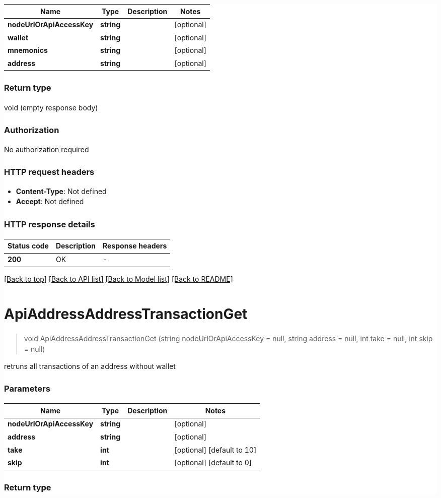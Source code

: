 | Name | Type | Description | Notes |
|------|------|-------------|-------|
| **nodeUrlOrApiAccessKey** | **string** |  | [optional]  |
| **wallet** | **string** |  | [optional]  |
| **mnemonics** | **string** |  | [optional]  |
| **address** | **string** |  | [optional]  |

### Return type

void (empty response body)

### Authorization

No authorization required

### HTTP request headers

 - **Content-Type**: Not defined
 - **Accept**: Not defined


### HTTP response details
| Status code | Description | Response headers |
|-------------|-------------|------------------|
| **200** | OK |  -  |

[[Back to top]](#) [[Back to API list]](../../README.md#documentation-for-api-endpoints) [[Back to Model list]](../../README.md#documentation-for-models) [[Back to README]](../../README.md)

<a id="apiaddressaddresstransactionget"></a>
# **ApiAddressAddressTransactionGet**
> void ApiAddressAddressTransactionGet (string nodeUrlOrApiAccessKey = null, string address = null, int take = null, int skip = null)

retruns all transactions of an address without wallet


### Parameters

| Name | Type | Description | Notes |
|------|------|-------------|-------|
| **nodeUrlOrApiAccessKey** | **string** |  | [optional]  |
| **address** | **string** |  | [optional]  |
| **take** | **int** |  | [optional] [default to 10] |
| **skip** | **int** |  | [optional] [default to 0] |

### Return type
